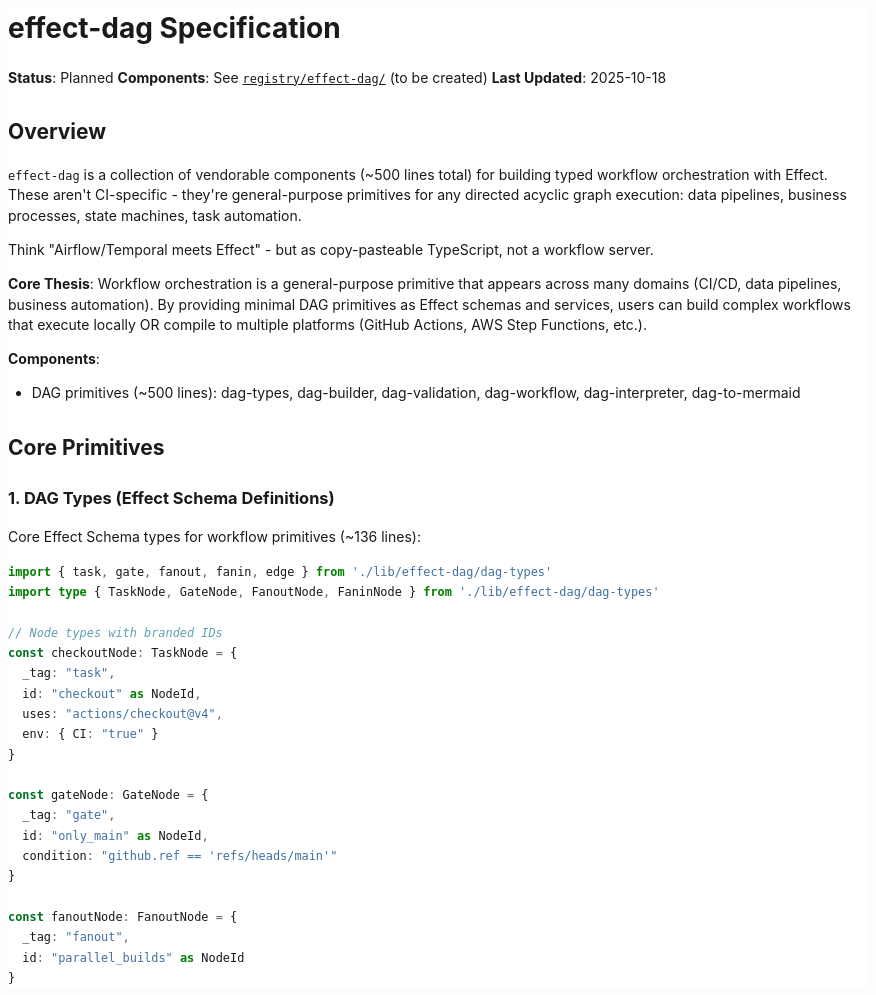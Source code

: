# effect-dag Specification

**Status**: Planned
**Components**: See [`registry/effect-dag/`](../../registry/effect-dag/) (to be created)
**Last Updated**: 2025-10-18

## Overview

`effect-dag` is a collection of vendorable components (~500 lines total) for building typed workflow orchestration with Effect. These aren't CI-specific - they're general-purpose primitives for any directed acyclic graph execution: data pipelines, business processes, state machines, task automation.

Think "Airflow/Temporal meets Effect" - but as copy-pasteable TypeScript, not a workflow server.

**Core Thesis**: Workflow orchestration is a general-purpose primitive that appears across many domains (CI/CD, data pipelines, business automation). By providing minimal DAG primitives as Effect schemas and services, users can build complex workflows that execute locally OR compile to multiple platforms (GitHub Actions, AWS Step Functions, etc.).

**Components**:
- DAG primitives (~500 lines): dag-types, dag-builder, dag-validation, dag-workflow, dag-interpreter, dag-to-mermaid

## Core Primitives

### 1. DAG Types (Effect Schema Definitions)

Core Effect Schema types for workflow primitives (~136 lines):

```typescript
import { task, gate, fanout, fanin, edge } from './lib/effect-dag/dag-types'
import type { TaskNode, GateNode, FanoutNode, FaninNode } from './lib/effect-dag/dag-types'

// Node types with branded IDs
const checkoutNode: TaskNode = {
  _tag: "task",
  id: "checkout" as NodeId,
  uses: "actions/checkout@v4",
  env: { CI: "true" }
}

const gateNode: GateNode = {
  _tag: "gate",
  id: "only_main" as NodeId,
  condition: "github.ref == 'refs/heads/main'"
}

const fanoutNode: FanoutNode = {
  _tag: "fanout",
  id: "parallel_builds" as NodeId
}
```
